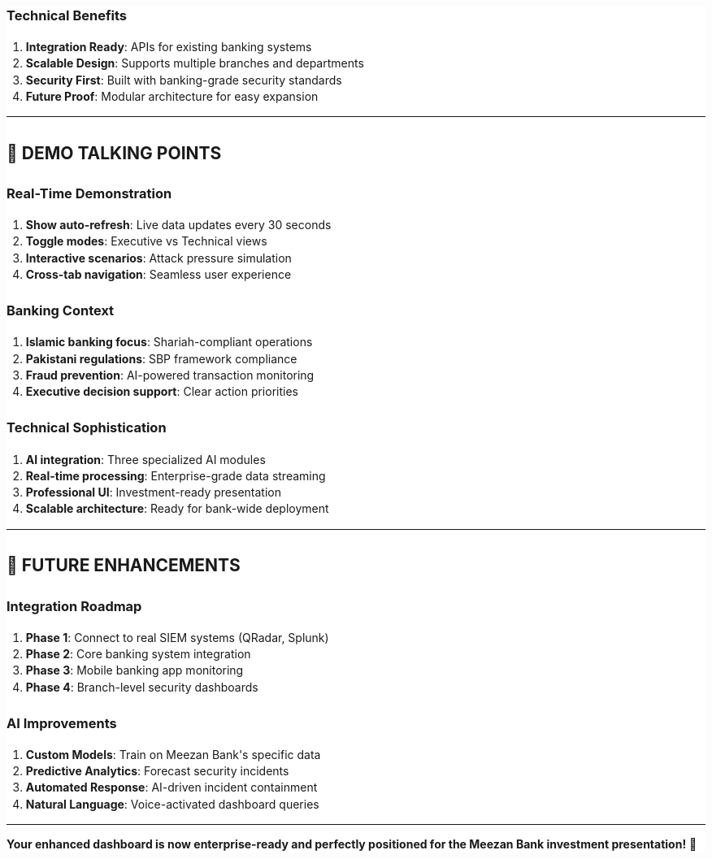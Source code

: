 ### **Technical Benefits**
1. **Integration Ready**: APIs for existing banking systems
2. **Scalable Design**: Supports multiple branches and departments
3. **Security First**: Built with banking-grade security standards
4. **Future Proof**: Modular architecture for easy expansion

---

## 🎪 **DEMO TALKING POINTS**

### **Real-Time Demonstration**
1. **Show auto-refresh**: Live data updates every 30 seconds
2. **Toggle modes**: Executive vs Technical views
3. **Interactive scenarios**: Attack pressure simulation
4. **Cross-tab navigation**: Seamless user experience

### **Banking Context**
1. **Islamic banking focus**: Shariah-compliant operations
2. **Pakistani regulations**: SBP framework compliance
3. **Fraud prevention**: AI-powered transaction monitoring
4. **Executive decision support**: Clear action priorities

### **Technical Sophistication**
1. **AI integration**: Three specialized AI modules
2. **Real-time processing**: Enterprise-grade data streaming
3. **Professional UI**: Investment-ready presentation
4. **Scalable architecture**: Ready for bank-wide deployment

---

## 🔧 **FUTURE ENHANCEMENTS**

### **Integration Roadmap**
1. **Phase 1**: Connect to real SIEM systems (QRadar, Splunk)
2. **Phase 2**: Core banking system integration
3. **Phase 3**: Mobile banking app monitoring
4. **Phase 4**: Branch-level security dashboards

### **AI Improvements**
1. **Custom Models**: Train on Meezan Bank's specific data
2. **Predictive Analytics**: Forecast security incidents
3. **Automated Response**: AI-driven incident containment
4. **Natural Language**: Voice-activated dashboard queries

---

**Your enhanced dashboard is now enterprise-ready and perfectly positioned for the Meezan Bank investment presentation!** 🎉
